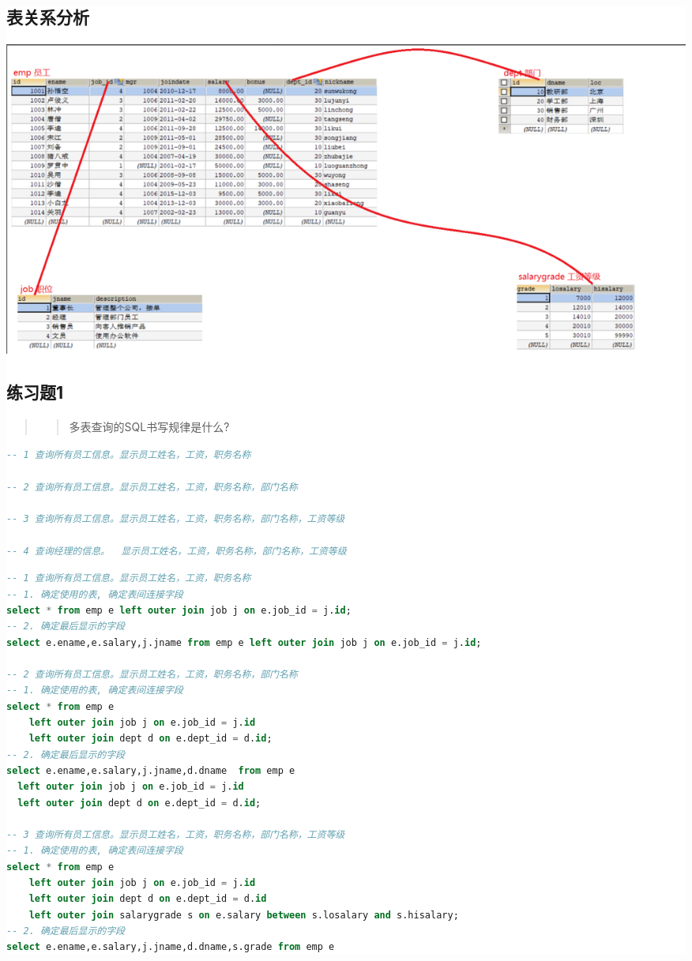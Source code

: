 ## 表关系分析

![image-20200816170052645](assets/image-20200816170052645.png) 

## 练习题1

> >多表查询的SQL书写规律是什么?

~~~~sql
-- 1 查询所有员工信息。显示员工姓名，工资，职务名称

-- 2 查询所有员工信息。显示员工姓名，工资，职务名称，部门名称

-- 3 查询所有员工信息。显示员工姓名，工资，职务名称，部门名称，工资等级

-- 4 查询经理的信息。  显示员工姓名，工资，职务名称，部门名称，工资等级

~~~~

~~~sql
-- 1 查询所有员工信息。显示员工姓名，工资，职务名称
-- 1. 确定使用的表, 确定表间连接字段
select * from emp e left outer join job j on e.job_id = j.id;
-- 2. 确定最后显示的字段
select e.ename,e.salary,j.jname from emp e left outer join job j on e.job_id = j.id;

-- 2 查询所有员工信息。显示员工姓名，工资，职务名称，部门名称
-- 1. 确定使用的表, 确定表间连接字段
select * from emp e
    left outer join job j on e.job_id = j.id
    left outer join dept d on e.dept_id = d.id;
-- 2. 确定最后显示的字段
select e.ename,e.salary,j.jname,d.dname  from emp e
  left outer join job j on e.job_id = j.id
  left outer join dept d on e.dept_id = d.id;

-- 3 查询所有员工信息。显示员工姓名，工资，职务名称，部门名称，工资等级
-- 1. 确定使用的表, 确定表间连接字段
select * from emp e
    left outer join job j on e.job_id = j.id
    left outer join dept d on e.dept_id = d.id
    left outer join salarygrade s on e.salary between s.losalary and s.hisalary;
-- 2. 确定最后显示的字段
select e.ename,e.salary,j.jname,d.dname,s.grade from emp e
~~~